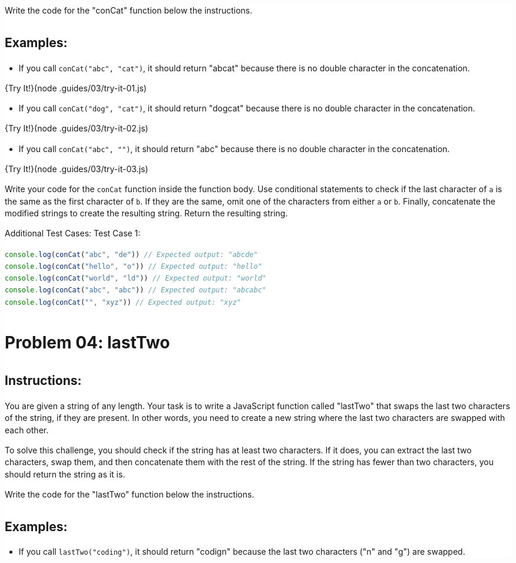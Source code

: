 Write the code for the "conCat" function below the instructions.


## Examples:

- If you call `conCat("abc", "cat")`, it should return "abcat" because there is no double character in the concatenation.

{Try It!}(node .guides/03/try-it-01.js)

- If you call `conCat("dog", "cat")`, it should return "dogcat" because there is no double character in the concatenation.

{Try It!}(node .guides/03/try-it-02.js)

- If you call `conCat("abc", "")`, it should return "abc" because there is no double character in the concatenation.

{Try It!}(node .guides/03/try-it-03.js)

Write your code for the `conCat` function inside the function body. Use conditional statements to check if the last character of `a` is the same as the first character of `b`. If they are the same, omit one of the characters from either `a` or `b`. Finally, concatenate the modified strings to create the resulting string. Return the resulting string.

Additional Test Cases:
Test Case 1:

```javascript
console.log(conCat("abc", "de")) // Expected output: "abcde"
console.log(conCat("hello", "o")) // Expected output: "hello"
console.log(conCat("world", "ld")) // Expected output: "world"
console.log(conCat("abc", "abc")) // Expected output: "abcabc"
console.log(conCat("", "xyz")) // Expected output: "xyz"
```

# Problem 04: lastTwo

## Instructions:

You are given a string of any length. Your task is to write a JavaScript function called "lastTwo" that swaps the last two characters of the string, if they are present. In other words, you need to create a new string where the last two characters are swapped with each other.

To solve this challenge, you should check if the string has at least two characters. If it does, you can extract the last two characters, swap them, and then concatenate them with the rest of the string. If the string has fewer than two characters, you should return the string as it is.

Write the code for the "lastTwo" function below the instructions.

## Examples:

- If you call `lastTwo("coding")`, it should return "codign" because the last two characters ("n" and "g") are swapped.
